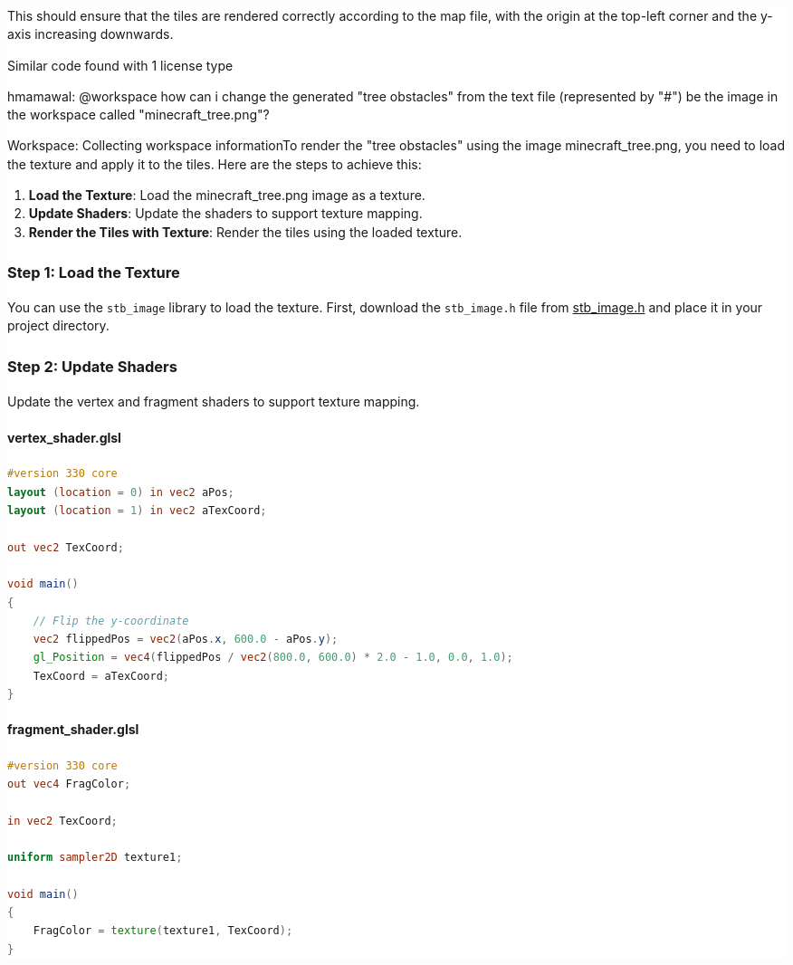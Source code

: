 This should ensure that the tiles are rendered correctly according to the map file, with the origin at the top-left corner and the y-axis increasing downwards.

Similar code found with 1 license type

hmamawal: @workspace  how can i change the generated "tree obstacles" from the text file (represented by "#") be the image in the workspace called "minecraft_tree.png"?

Workspace: Collecting workspace informationTo render the "tree obstacles" using the image minecraft_tree.png, you need to load the texture and apply it to the tiles. Here are the steps to achieve this:

1. **Load the Texture**: Load the minecraft_tree.png image as a texture.
2. **Update Shaders**: Update the shaders to support texture mapping.
3. **Render the Tiles with Texture**: Render the tiles using the loaded texture.

### Step 1: Load the Texture
You can use the `stb_image` library to load the texture. First, download the `stb_image.h` file from [stb_image.h](https://github.com/nothings/stb/blob/master/stb_image.h) and place it in your project directory.

### Step 2: Update Shaders
Update the vertex and fragment shaders to support texture mapping.

#### vertex_shader.glsl
```glsl
#version 330 core
layout (location = 0) in vec2 aPos;
layout (location = 1) in vec2 aTexCoord;

out vec2 TexCoord;

void main()
{
    // Flip the y-coordinate
    vec2 flippedPos = vec2(aPos.x, 600.0 - aPos.y);
    gl_Position = vec4(flippedPos / vec2(800.0, 600.0) * 2.0 - 1.0, 0.0, 1.0);
    TexCoord = aTexCoord;
}
```

#### fragment_shader.glsl
```glsl
#version 330 core
out vec4 FragColor;

in vec2 TexCoord;

uniform sampler2D texture1;

void main()
{
    FragColor = texture(texture1, TexCoord);
}
```
